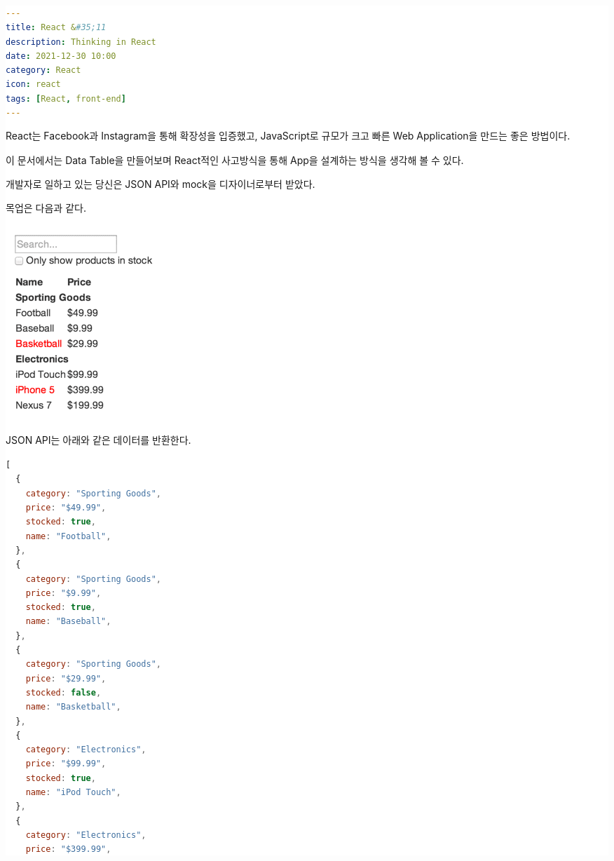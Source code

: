 ```yaml
---
title: React &#35;11
description: Thinking in React
date: 2021-12-30 10:00
category: React
icon: react
tags: [React, front-end]
---
```


React는 Facebook과 Instagram을 통해 확장성을 입증했고, JavaScript로 규모가 크고 빠른 Web Application을 만드는 좋은 방법이다.

이 문서에서는 Data Table을 만들어보며 React적인 사고방식을 통해 App을 설계하는 방식을 생각해 볼 수 있다.

개발자로 일하고 있는 당신은 JSON API와 mock을 디자이너로부터 받았다.

목업은 다음과 같다.

![mock](/assets/images/post/img-2021-12-30-01.png)

JSON API는 아래와 같은 데이터를 반환한다.

```js
[
  {
    category: "Sporting Goods",
    price: "$49.99",
    stocked: true,
    name: "Football",
  },
  {
    category: "Sporting Goods",
    price: "$9.99",
    stocked: true,
    name: "Baseball",
  },
  {
    category: "Sporting Goods",
    price: "$29.99",
    stocked: false,
    name: "Basketball",
  },
  {
    category: "Electronics",
    price: "$99.99",
    stocked: true,
    name: "iPod Touch",
  },
  {
    category: "Electronics",
    price: "$399.99",
```